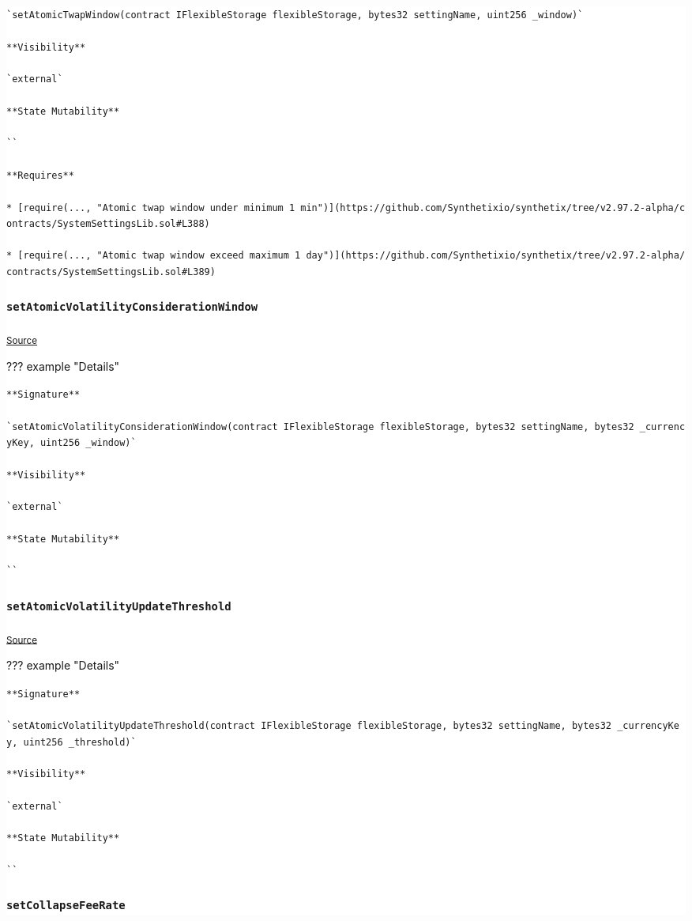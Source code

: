     `setAtomicTwapWindow(contract IFlexibleStorage flexibleStorage, bytes32 settingName, uint256 _window)`

    **Visibility**

    `external`

    **State Mutability**

    ``

    **Requires**

    * [require(..., "Atomic twap window under minimum 1 min")](https://github.com/Synthetixio/synthetix/tree/v2.97.2-alpha/contracts/SystemSettingsLib.sol#L388)

    * [require(..., "Atomic twap window exceed maximum 1 day")](https://github.com/Synthetixio/synthetix/tree/v2.97.2-alpha/contracts/SystemSettingsLib.sol#L389)

### `setAtomicVolatilityConsiderationWindow`

<sub>[Source](https://github.com/Synthetixio/synthetix/tree/v2.97.2-alpha/contracts/SystemSettingsLib.sol#L421)</sub>

??? example "Details"

    **Signature**

    `setAtomicVolatilityConsiderationWindow(contract IFlexibleStorage flexibleStorage, bytes32 settingName, bytes32 _currencyKey, uint256 _window)`

    **Visibility**

    `external`

    **State Mutability**

    ``

### `setAtomicVolatilityUpdateThreshold`

<sub>[Source](https://github.com/Synthetixio/synthetix/tree/v2.97.2-alpha/contracts/SystemSettingsLib.sol#L444)</sub>

??? example "Details"

    **Signature**

    `setAtomicVolatilityUpdateThreshold(contract IFlexibleStorage flexibleStorage, bytes32 settingName, bytes32 _currencyKey, uint256 _threshold)`

    **Visibility**

    `external`

    **State Mutability**

    ``

### `setCollapseFeeRate`

